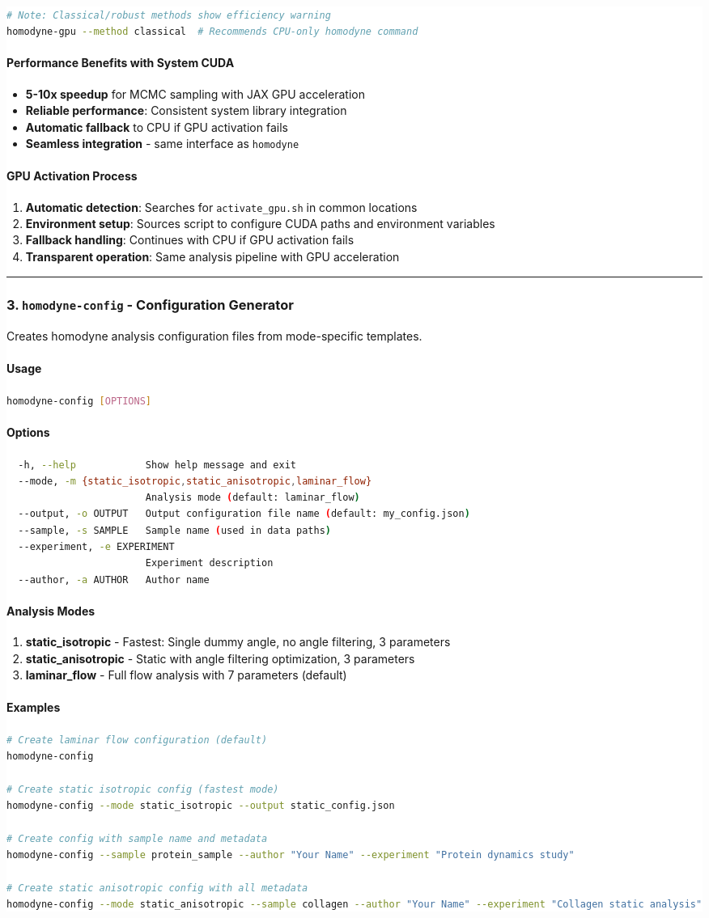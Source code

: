 ```bash
# Note: Classical/robust methods show efficiency warning
homodyne-gpu --method classical  # Recommends CPU-only homodyne command
```

#### Performance Benefits with System CUDA

- **5-10x speedup** for MCMC sampling with JAX GPU acceleration
- **Reliable performance**: Consistent system library integration
- **Automatic fallback** to CPU if GPU activation fails
- **Seamless integration** - same interface as `homodyne`

#### GPU Activation Process

1. **Automatic detection**: Searches for `activate_gpu.sh` in common locations
1. **Environment setup**: Sources script to configure CUDA paths and environment
   variables
1. **Fallback handling**: Continues with CPU if GPU activation fails
1. **Transparent operation**: Same analysis pipeline with GPU acceleration

______________________________________________________________________

### 3. `homodyne-config` - Configuration Generator

Creates homodyne analysis configuration files from mode-specific templates.

#### Usage

```bash
homodyne-config [OPTIONS]
```

#### Options

```bash
  -h, --help            Show help message and exit
  --mode, -m {static_isotropic,static_anisotropic,laminar_flow}
                        Analysis mode (default: laminar_flow)
  --output, -o OUTPUT   Output configuration file name (default: my_config.json)
  --sample, -s SAMPLE   Sample name (used in data paths)
  --experiment, -e EXPERIMENT
                        Experiment description
  --author, -a AUTHOR   Author name
```

#### Analysis Modes

1. **static_isotropic** - Fastest: Single dummy angle, no angle filtering, 3 parameters
1. **static_anisotropic** - Static with angle filtering optimization, 3 parameters
1. **laminar_flow** - Full flow analysis with 7 parameters (default)

#### Examples

```bash
# Create laminar flow configuration (default)
homodyne-config

# Create static isotropic config (fastest mode)
homodyne-config --mode static_isotropic --output static_config.json

# Create config with sample name and metadata
homodyne-config --sample protein_sample --author "Your Name" --experiment "Protein dynamics study"

# Create static anisotropic config with all metadata
homodyne-config --mode static_anisotropic --sample collagen --author "Your Name" --experiment "Collagen static analysis"
```
